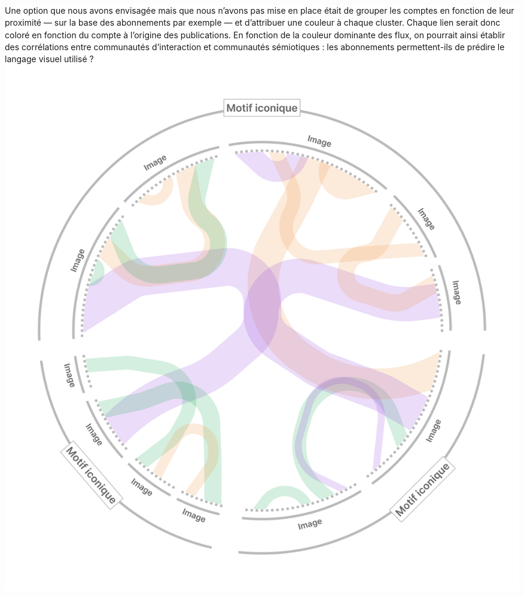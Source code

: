 Une option que nous avons envisagée mais que nous n’avons pas mise en place était de grouper les comptes en fonction de leur proximité — sur la base des abonnements par exemple — et d’attribuer une couleur à chaque cluster. Chaque lien serait donc coloré en fonction du compte à l’origine des publications. En fonction de la couleur dominante des flux, on pourrait ainsi établir des corrélations entre communautés d’interaction et communautés sémiotiques : les abonnements permettent-ils de prédire le langage visuel utilisé ?

![](Groupement_hierarchique_de_liens_4.png)
